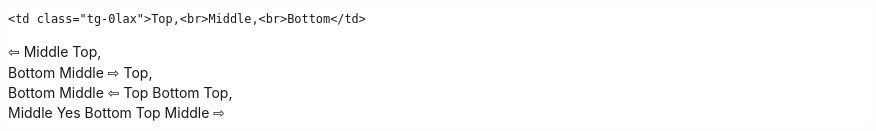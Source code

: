     <td class="tg-0lax">Top,<br>Middle,<br>Bottom</td>
  </tr>
  <tr>
    <td class="tg-0lax"></td>
    <td class="tg-0lax"></td>
    <td class="tg-0lax"></td>
    <td class="tg-0lax">⇦</td>
    <td class="tg-0lax"></td>
    <td class="tg-0lax">Middle</td>
    <td class="tg-0lax"></td>
    <td class="tg-0lax"></td>
    <td class="tg-0lax"></td>
    <td class="tg-0lax"></td>
    <td class="tg-0lax">Top,<br>Bottom</td>
  </tr>
  <tr>
    <td class="tg-0lax">Middle</td>
    <td class="tg-0lax"></td>
    <td class="tg-0lax"></td>
    <td class="tg-0lax"></td>
    <td class="tg-0lax"></td>
    <td class="tg-0lax"></td>
    <td class="tg-0lax"></td>
    <td class="tg-0lax">⇨</td>
    <td class="tg-0lax"></td>
    <td class="tg-0lax"></td>
    <td class="tg-0lax">Top,<br>Bottom</td>
  </tr>
  <tr>
    <td class="tg-0lax">Middle</td>
    <td class="tg-0lax"></td>
    <td class="tg-0lax"></td>
    <td class="tg-0lax">⇦</td>
    <td class="tg-0lax"></td>
    <td class="tg-0lax">Top</td>
    <td class="tg-0lax"></td>
    <td class="tg-0lax"></td>
    <td class="tg-0lax"></td>
    <td class="tg-0lax"></td>
    <td class="tg-0lax">Bottom</td>
  </tr>
  <tr>
    <td class="tg-0lax">Top,<br>Middle</td>
    <td class="tg-0lax">Yes</td>
    <td class="tg-0lax"></td>
    <td class="tg-0lax"></td>
    <td class="tg-0lax"></td>
    <td class="tg-0lax"></td>
    <td class="tg-0lax"></td>
    <td class="tg-0lax"></td>
    <td class="tg-0lax"></td>
    <td class="tg-0lax"></td>
    <td class="tg-0lax">Bottom</td>
  </tr>
  <tr>
    <td class="tg-0lax">Top</td>
    <td class="tg-0lax"></td>
    <td class="tg-0lax"></td>
    <td class="tg-0lax"></td>
    <td class="tg-0lax"></td>
    <td class="tg-0lax">Middle</td>
    <td class="tg-0lax"></td>
    <td class="tg-0lax">⇨</td>
    <td class="tg-0lax"></td>